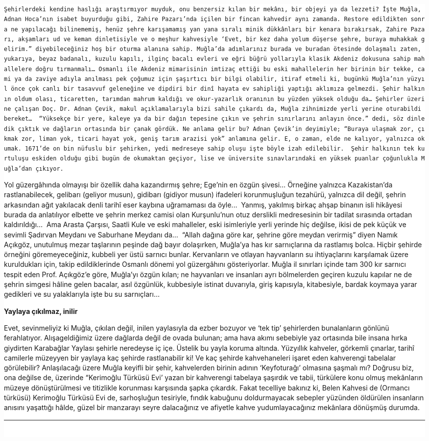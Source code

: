     Şehirlerdeki kendine haslığı araştırmıyor muyduk, onu benzersiz kılan bir mekânı, bir objeyi ya da lezzeti? İşte Muğla, Adnan Hoca’nın isabet buyurduğu gibi, Zahire Pazarı’nda içilen bir fincan kahvedir aynı zamanda. Restore edildikten sonra ne yapılacağı bilinememiş, henüz şehre karışamamış yan yana sıralı minik dükkânları bir kenara bırakırsak, Zahire Pazarı, akşamları ud ve keman dinletisiyle ve o meşhur kahvesiyle ‘Evet, bir kez daha yolum düşerse şehre, buraya muhakkak gelirim.” diyebileceğiniz hoş bir oturma alanına sahip. Muğla’da adımlarınız burada ve buradan ötesinde dolaşmalı zaten, yukarıya, beyaz badanalı, kuzulu kapılı, ilginç bacalı evleri ve eğri büğrü yollarıyla klasik Akdeniz dokusuna sahip mahallelere doğru tırmanmalı… Osmanlı ile Akdeniz mimarisinin imtizaç ettiği bu eski mahallelerin her birinin bir tekke, cami ya da zaviye adıyla anılması pek çoğumuz için şaşırtıcı bir bilgi olabilir, itiraf etmeli ki, bugünkü Muğla’nın yüzyıl önce çok canlı bir tasavvuf geleneğine ve dipdiri bir dinî hayata ev sahipliği yaptığı aklımıza gelmezdi. Şehir halkının oldum olası, ticaretten, tarımdan mahrum kaldığı ve okur-yazarlık oranının bu yüzden yüksek olduğu da… Şehirler üzerine çalışan Doç. Dr. Adnan Çevik, makul açıklamalarıyla bizi sahile çıkardı da, Muğla zihnimizde yerli yerine oturabildi bereket…  “Yüksekçe bir yere, kaleye ya da bir dağın tepesine çıkın ve şehrin sınırlarını anlayın önce.” dedi, söz dinledik çıktık ve dağların ortasında bir çanak gördük. Ne anlama gelir bu? Adnan Çevik’in deyimiyle; “Buraya ulaşmak zor, çıkmak zor, liman yok, ticari hayat yok, geniş tarım arazisi yok” anlamına gelir. E, o zaman, elde ne kalıyor, yalnızca okumak. 1671’de on bin nüfuslu bir şehirken, yedi medreseye sahip oluşu işte böyle izah edilebilir.  Şehir halkının tek kurtuluşu eskiden olduğu gibi bugün de okumaktan geçiyor, lise ve üniversite sınavlarındaki en yüksek puanlar çoğunlukla Muğla’dan çıkıyor.
   </p>
   <p>
    Yol güzergâhında olmayışı bir özellik daha kazandırmış şehre; Ege’nin en özgün şivesi… Örneğine yalnızca Kazakistan’da rastlanabilecek, gelibarı (geliyor musun), gidibarı (gidiyor musun) ifadeleri korunmuşluğun tezahürü, yalnızca dil değil, şehrin arkasından ağıt yakılacak denli tarihî eser kaybına uğramaması da öyle...  Yanmış, yakılmış birkaç ahşap binanın isli hikâyesi burada da anlatılıyor elbette ve şehrin merkez camisi olan Kurşunlu’nun otuz derslikli medresesinin bir tadilat sırasında ortadan kaldırıldığı…  Ama Arasta Çarşısı, Saatli Kule ve eski mahalleler, eski isimleriyle yerli yerinde hiç değilse, ikisi de pek küçük ve sevimli Şadırvan Meydanı ve Saburhane Meydanı da…  “Allah dağına göre kar, şehrine göre meydan verirmiş” diyen Namık Açıkgöz, unutulmuş mezar taşlarının peşinde dağ bayır dolaşırken, Muğla’ya has kır sarnıçlarına da rastlamış bolca. Hiçbir şehirde örneğini göremeyeceğiniz, kubbeli yer üstü sarnıcı bunlar. Kervanların ve otlayan hayvanların su ihtiyaçlarını karşılamak üzere kuruldukları için, takip edildiklerinde Osmanlı dönemi yol güzergâhını gösteriyorlar. Muğla il sınırları içinde tam 300 kır sarnıcı tespit eden Prof. Açıkgöz’e göre, Muğla’yı özgün kılan; ne hayvanları ve insanları ayrı bölmelerden geçiren kuzulu kapılar ne de şehrin simgesi hâline gelen bacalar, asıl özgünlük, kubbesiyle istinat duvarıyla, giriş kapısıyla, kitabesiyle, bardak koymaya yarar gedikleri ve su yalaklarıyla işte bu su sarnıçları…
   </p>
   <p>
    <strong>
     Yaylaya çıkılmaz, inilir
    </strong>
   </p>
   <p>
    Evet, sevinmeliyiz ki Muğla, çıkılan değil, inilen yaylasıyla da ezber bozuyor ve ‘tek tip’ şehirlerden bunalanların gönlünü ferahlatıyor. Alışageldiğimiz üzere dağlarda değil de ovada bulunan; ama hava akımı sebebiyle yaz ortasında bile insana hırka giydirten Karabağlar Yaylası şehirle neredeyse iç içe. Üstelik bu yayla koruma altında. Yüzyıllık kahveler, görkemli çınarlar, tarihî camilerle müzeyyen bir yaylaya kaç şehirde rastlanabilir ki! Ve kaç şehirde kahvehaneleri işaret eden kahverengi tabelalar görülebilir? Anlaşılacağı üzere Muğla keyifli bir şehir, kahvelerden birinin adının ‘Keyfoturağı’ olmasına şaşmalı mı? Doğrusu biz, ona değilse de, üzerinde “Kerimoğlu Türküsü Evi’ yazan bir kahverengi tabelaya şaşırdık ve tabii, türkülere konu olmuş mekânların müzeye dönüştürülmesi ve titizlikle korunması karşısında şapka çıkardık. Fakat tecelliye bakınız ki, Belen Kahvesi de (Ormancı türküsü) Kerimoğlu Türküsü Evi de, sarhoşluğun tesiriyle, fındık kabuğunu doldurmayacak sebepler yüzünden öldürülen insanların anısını yaşattığı hâlde, güzel bir manzarayı seyre dalacağınız ve afiyetle kahve yudumlayacağınız mekânlara dönüşmüş durumda.
   </p>
   <hr/>
   <p>
    <img alt="" height="387" src="http://web.archive.org/web/20120822105107im_/http://medya.aksiyon.com.tr/aksiyon/2012/07/16/kapak-kars-1.jpg"/>
   </p>
   <h3>
    <span>